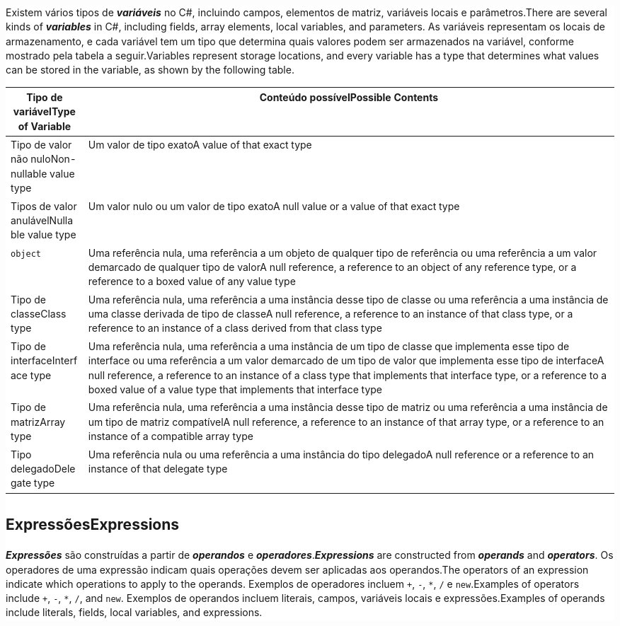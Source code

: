 <span data-ttu-id="5a6f6-272">Existem vários tipos de ***variáveis*** no C#, incluindo campos, elementos de matriz, variáveis locais e parâmetros.</span><span class="sxs-lookup"><span data-stu-id="5a6f6-272">There are several kinds of ***variables*** in C#, including fields, array elements, local variables, and parameters.</span></span> <span data-ttu-id="5a6f6-273">As variáveis representam os locais de armazenamento, e cada variável tem um tipo que determina quais valores podem ser armazenados na variável, conforme mostrado pela tabela a seguir.</span><span class="sxs-lookup"><span data-stu-id="5a6f6-273">Variables represent storage locations, and every variable has a type that determines what values can be stored in the variable, as shown by the following table.</span></span>


| <span data-ttu-id="5a6f6-274">__Tipo de variável__</span><span class="sxs-lookup"><span data-stu-id="5a6f6-274">__Type of Variable__</span></span>    | <span data-ttu-id="5a6f6-275">__Conteúdo possível__</span><span class="sxs-lookup"><span data-stu-id="5a6f6-275">__Possible Contents__</span></span> |
|-------------------------|-----------------------|
| <span data-ttu-id="5a6f6-276">Tipo de valor não nulo</span><span class="sxs-lookup"><span data-stu-id="5a6f6-276">Non-nullable value type</span></span> | <span data-ttu-id="5a6f6-277">Um valor de tipo exato</span><span class="sxs-lookup"><span data-stu-id="5a6f6-277">A value of that exact type</span></span> |
| <span data-ttu-id="5a6f6-278">Tipos de valor anulável</span><span class="sxs-lookup"><span data-stu-id="5a6f6-278">Nullable value type</span></span>     | <span data-ttu-id="5a6f6-279">Um valor nulo ou um valor de tipo exato</span><span class="sxs-lookup"><span data-stu-id="5a6f6-279">A null value or a value of that exact type</span></span> |
| `object`                | <span data-ttu-id="5a6f6-280">Uma referência nula, uma referência a um objeto de qualquer tipo de referência ou uma referência a um valor demarcado de qualquer tipo de valor</span><span class="sxs-lookup"><span data-stu-id="5a6f6-280">A null reference, a reference to an object of any reference type, or a reference to a boxed value of any value type</span></span> |
| <span data-ttu-id="5a6f6-281">Tipo de classe</span><span class="sxs-lookup"><span data-stu-id="5a6f6-281">Class type</span></span>              | <span data-ttu-id="5a6f6-282">Uma referência nula, uma referência a uma instância desse tipo de classe ou uma referência a uma instância de uma classe derivada de tipo de classe</span><span class="sxs-lookup"><span data-stu-id="5a6f6-282">A null reference, a reference to an instance of that class type, or a reference to an instance of a class derived from that class type</span></span> |
| <span data-ttu-id="5a6f6-283">Tipo de interface</span><span class="sxs-lookup"><span data-stu-id="5a6f6-283">Interface type</span></span>          | <span data-ttu-id="5a6f6-284">Uma referência nula, uma referência a uma instância de um tipo de classe que implementa esse tipo de interface ou uma referência a um valor demarcado de um tipo de valor que implementa esse tipo de interface</span><span class="sxs-lookup"><span data-stu-id="5a6f6-284">A null reference, a reference to an instance of a class type that implements that interface type, or a reference to a boxed value of a value type that implements that interface type</span></span> |
| <span data-ttu-id="5a6f6-285">Tipo de matriz</span><span class="sxs-lookup"><span data-stu-id="5a6f6-285">Array type</span></span>              | <span data-ttu-id="5a6f6-286">Uma referência nula, uma referência a uma instância desse tipo de matriz ou uma referência a uma instância de um tipo de matriz compatível</span><span class="sxs-lookup"><span data-stu-id="5a6f6-286">A null reference, a reference to an instance of that array type, or a reference to an instance of a compatible array type</span></span> |
| <span data-ttu-id="5a6f6-287">Tipo delegado</span><span class="sxs-lookup"><span data-stu-id="5a6f6-287">Delegate type</span></span>           | <span data-ttu-id="5a6f6-288">Uma referência nula ou uma referência a uma instância do tipo delegado</span><span class="sxs-lookup"><span data-stu-id="5a6f6-288">A null reference or a reference to an instance of that delegate type</span></span> |

## <a name="expressions"></a><span data-ttu-id="5a6f6-289">Expressões</span><span class="sxs-lookup"><span data-stu-id="5a6f6-289">Expressions</span></span>

<span data-ttu-id="5a6f6-290">***Expressões*** são construídas a partir de ***operandos*** e ***operadores***.</span><span class="sxs-lookup"><span data-stu-id="5a6f6-290">***Expressions*** are constructed from ***operands*** and ***operators***.</span></span> <span data-ttu-id="5a6f6-291">Os operadores de uma expressão indicam quais operações devem ser aplicadas aos operandos.</span><span class="sxs-lookup"><span data-stu-id="5a6f6-291">The operators of an expression indicate which operations to apply to the operands.</span></span> <span data-ttu-id="5a6f6-292">Exemplos de operadores incluem `+`, `-`, `*`, `/` e `new`.</span><span class="sxs-lookup"><span data-stu-id="5a6f6-292">Examples of operators include `+`, `-`, `*`, `/`, and `new`.</span></span> <span data-ttu-id="5a6f6-293">Exemplos de operandos incluem literais, campos, variáveis locais e expressões.</span><span class="sxs-lookup"><span data-stu-id="5a6f6-293">Examples of operands include literals, fields, local variables, and expressions.</span></span>
